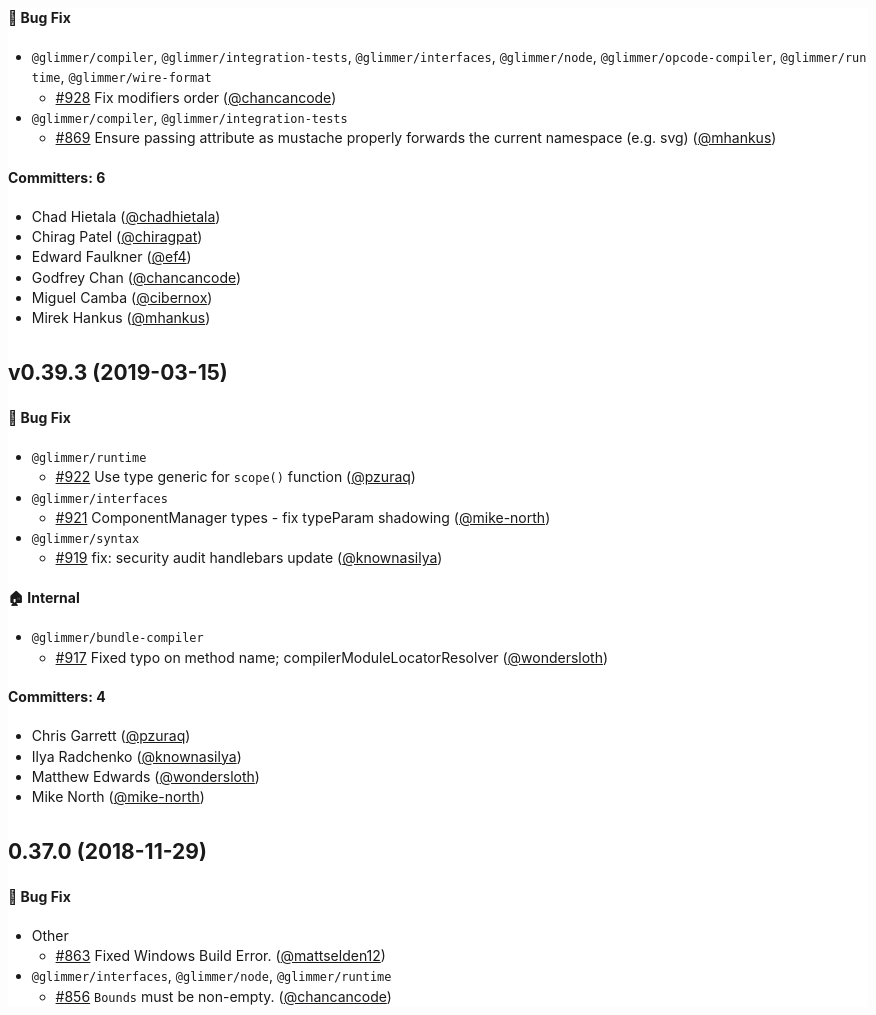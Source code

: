 #### :bug: Bug Fix
* `@glimmer/compiler`, `@glimmer/integration-tests`, `@glimmer/interfaces`, `@glimmer/node`, `@glimmer/opcode-compiler`, `@glimmer/runtime`, `@glimmer/wire-format`
  * [#928](https://github.com/glimmerjs/glimmer-vm/pull/928) Fix modifiers order ([@chancancode](https://github.com/chancancode))
* `@glimmer/compiler`, `@glimmer/integration-tests`
  * [#869](https://github.com/glimmerjs/glimmer-vm/pull/869) Ensure passing attribute as mustache properly forwards the current namespace (e.g. svg) ([@mhankus](https://github.com/mhankus))

#### Committers: 6
- Chad Hietala ([@chadhietala](https://github.com/chadhietala))
- Chirag Patel ([@chiragpat](https://github.com/chiragpat))
- Edward Faulkner ([@ef4](https://github.com/ef4))
- Godfrey Chan ([@chancancode](https://github.com/chancancode))
- Miguel Camba ([@cibernox](https://github.com/cibernox))
- Mirek Hankus ([@mhankus](https://github.com/mhankus))

## v0.39.3 (2019-03-15)

#### :bug: Bug Fix
* `@glimmer/runtime`
  * [#922](https://github.com/glimmerjs/glimmer-vm/pull/922) Use type generic for `scope()` function ([@pzuraq](https://github.com/pzuraq))
* `@glimmer/interfaces`
  * [#921](https://github.com/glimmerjs/glimmer-vm/pull/921) ComponentManager types - fix typeParam shadowing ([@mike-north](https://github.com/mike-north))
* `@glimmer/syntax`
  * [#919](https://github.com/glimmerjs/glimmer-vm/pull/919) fix: security audit handlebars update ([@knownasilya](https://github.com/knownasilya))

#### :house: Internal
* `@glimmer/bundle-compiler`
  * [#917](https://github.com/glimmerjs/glimmer-vm/pull/917) Fixed typo on method name; compilerModuleLocatorResolver ([@wondersloth](https://github.com/wondersloth))

#### Committers: 4
- Chris Garrett ([@pzuraq](https://github.com/pzuraq))
- Ilya Radchenko ([@knownasilya](https://github.com/knownasilya))
- Matthew Edwards ([@wondersloth](https://github.com/wondersloth))
- Mike North ([@mike-north](https://github.com/mike-north))

## 0.37.0 (2018-11-29)

#### :bug: Bug Fix
* Other
  * [#863](https://github.com/glimmerjs/glimmer-vm/pull/863) Fixed Windows Build Error. ([@mattselden12](https://github.com/mattselden12))
* `@glimmer/interfaces`, `@glimmer/node`, `@glimmer/runtime`
  * [#856](https://github.com/glimmerjs/glimmer-vm/pull/856) `Bounds` must be non-empty. ([@chancancode](https://github.com/chancancode))

